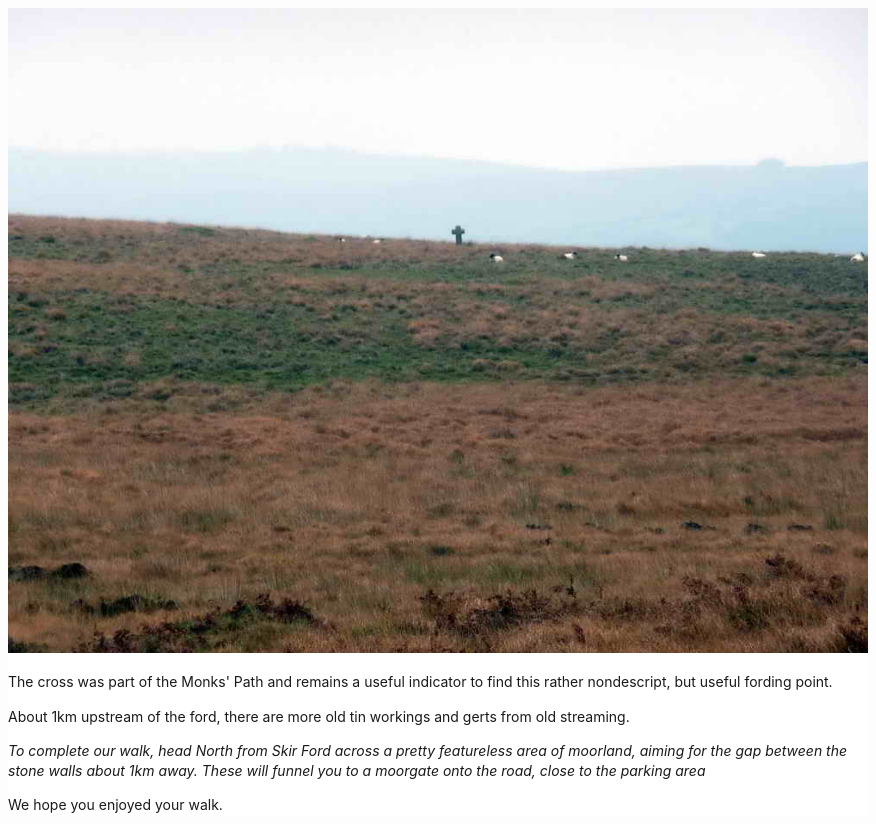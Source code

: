 ![View of Skir Ford Cross](26.jpg)

The cross was part of the Monks' Path and remains a useful indicator to find this rather nondescript, but useful fording point.

About 1km upstream of the ford, there are more old tin workings and gerts from old streaming.

*To complete our walk, head North from Skir Ford across a pretty featureless area of moorland, aiming for the gap between the stone walls about 1km away. These will funnel you to a moorgate onto the road, close to the parking area*

We hope you enjoyed your walk.
